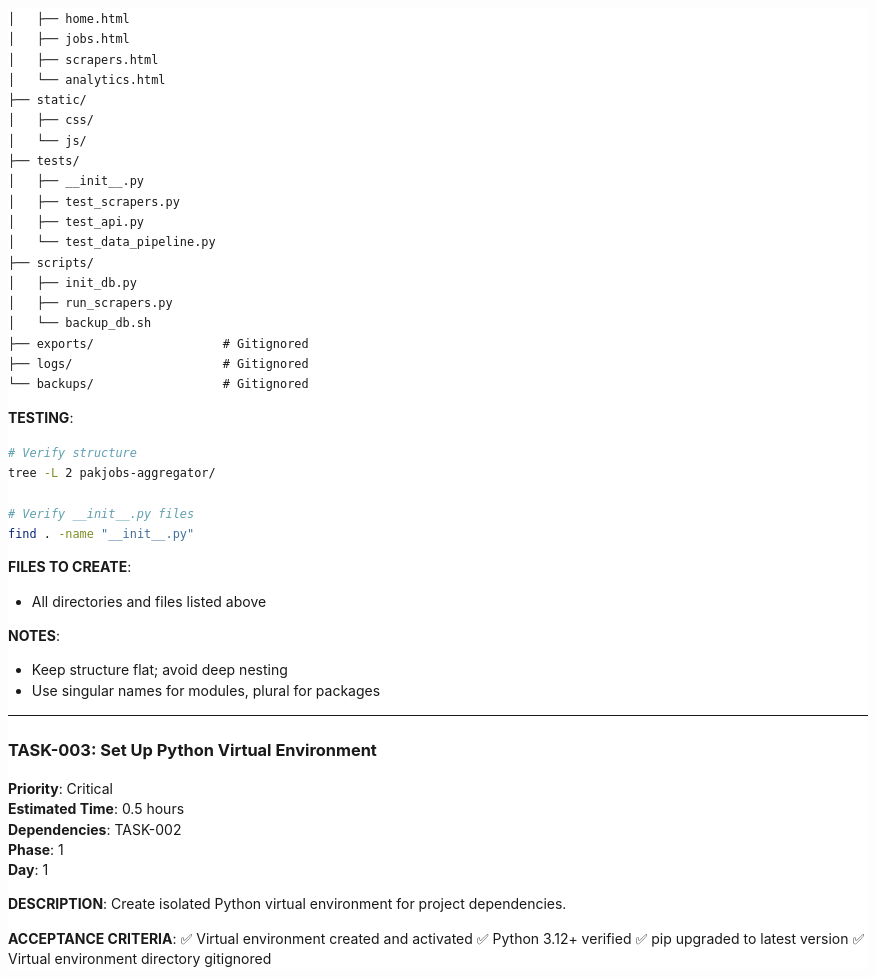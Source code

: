 ```
│   ├── home.html
│   ├── jobs.html
│   ├── scrapers.html
│   └── analytics.html
├── static/
│   ├── css/
│   └── js/
├── tests/
│   ├── __init__.py
│   ├── test_scrapers.py
│   ├── test_api.py
│   └── test_data_pipeline.py
├── scripts/
│   ├── init_db.py
│   ├── run_scrapers.py
│   └── backup_db.sh
├── exports/                  # Gitignored
├── logs/                     # Gitignored
└── backups/                  # Gitignored
```

**TESTING**:
```bash
# Verify structure
tree -L 2 pakjobs-aggregator/

# Verify __init__.py files
find . -name "__init__.py"
```

**FILES TO CREATE**:
- All directories and files listed above

**NOTES**:
- Keep structure flat; avoid deep nesting
- Use singular names for modules, plural for packages

***

### **TASK-003: Set Up Python Virtual Environment**
**Priority**: Critical  
**Estimated Time**: 0.5 hours  
**Dependencies**: TASK-002  
**Phase**: 1  
**Day**: 1  

**DESCRIPTION**:
Create isolated Python virtual environment for project dependencies.

**ACCEPTANCE CRITERIA**:
✅ Virtual environment created and activated
✅ Python 3.12+ verified
✅ pip upgraded to latest version
✅ Virtual environment directory gitignored
